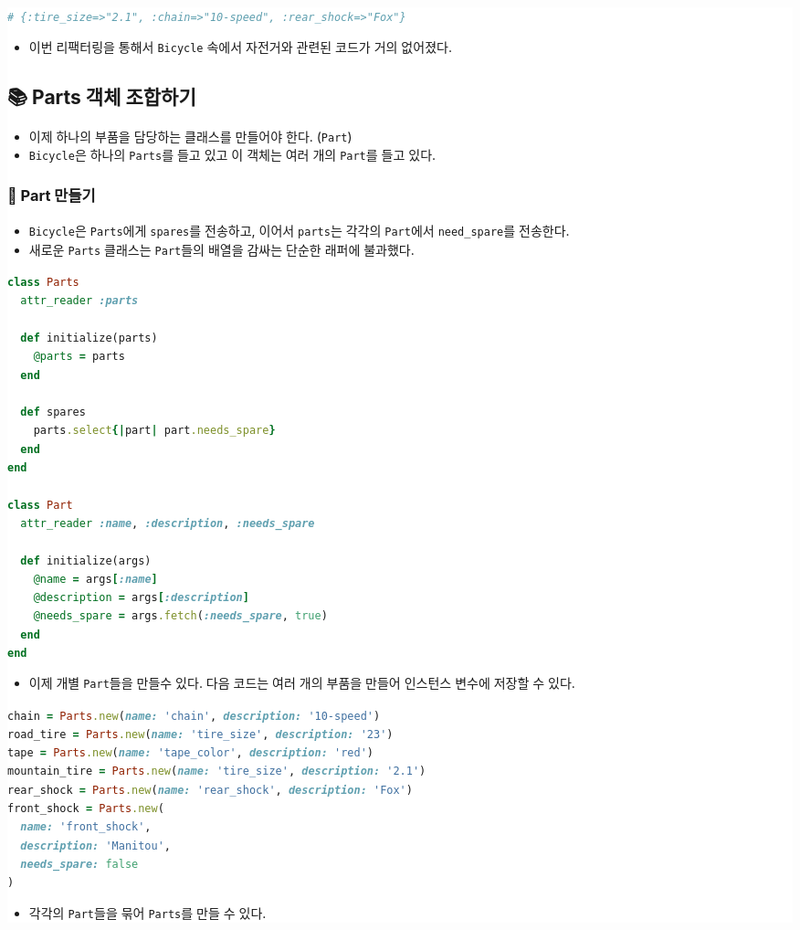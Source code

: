 ```ruby title="BicycleParts.rb"
# {:tire_size=>"2.1", :chain=>"10-speed", :rear_shock=>"Fox"}
```

- 이번 리팩터링을 통해서 `Bicycle` 속에서 자전거와 관련된 코드가 거의 없어졌다.

## 📚 Parts 객체 조합하기
- 이제 하나의 부품을 담당하는 클래스를 만들어야 한다. (`Part`)
- `Bicycle`은 하나의 `Parts`를 들고 있고 이 객체는 여러 개의 `Part`를 들고 있다.

### 🎈 Part 만들기
- `Bicycle`은 `Parts`에게 `spares`를 전송하고, 이어서 `parts`는 각각의 `Part`에서 `need_spare`를 전송한다.
- 새로운 `Parts` 클래스는 `Part`들의 배열을 감싸는 단순한 래퍼에 불과했다.

```ruby title="PartsPart.rb"
class Parts
  attr_reader :parts

  def initialize(parts)
    @parts = parts
  end

  def spares
    parts.select{|part| part.needs_spare}
  end
end

class Part
  attr_reader :name, :description, :needs_spare

  def initialize(args)
    @name = args[:name]
    @description = args[:description]
    @needs_spare = args.fetch(:needs_spare, true)
  end
end
```
- 이제 개별 `Part`들을 만들수 있다. 다음 코드는 여러 개의 부품을 만들어 인스턴스 변수에 저장할 수 있다.

```ruby
chain = Parts.new(name: 'chain', description: '10-speed')
road_tire = Parts.new(name: 'tire_size', description: '23')
tape = Parts.new(name: 'tape_color', description: 'red')
mountain_tire = Parts.new(name: 'tire_size', description: '2.1')
rear_shock = Parts.new(name: 'rear_shock', description: 'Fox')
front_shock = Parts.new(
  name: 'front_shock', 
  description: 'Manitou', 
  needs_spare: false
)
```

- 각각의 `Part`들을 묶어 `Parts`를 만들 수 있다.
